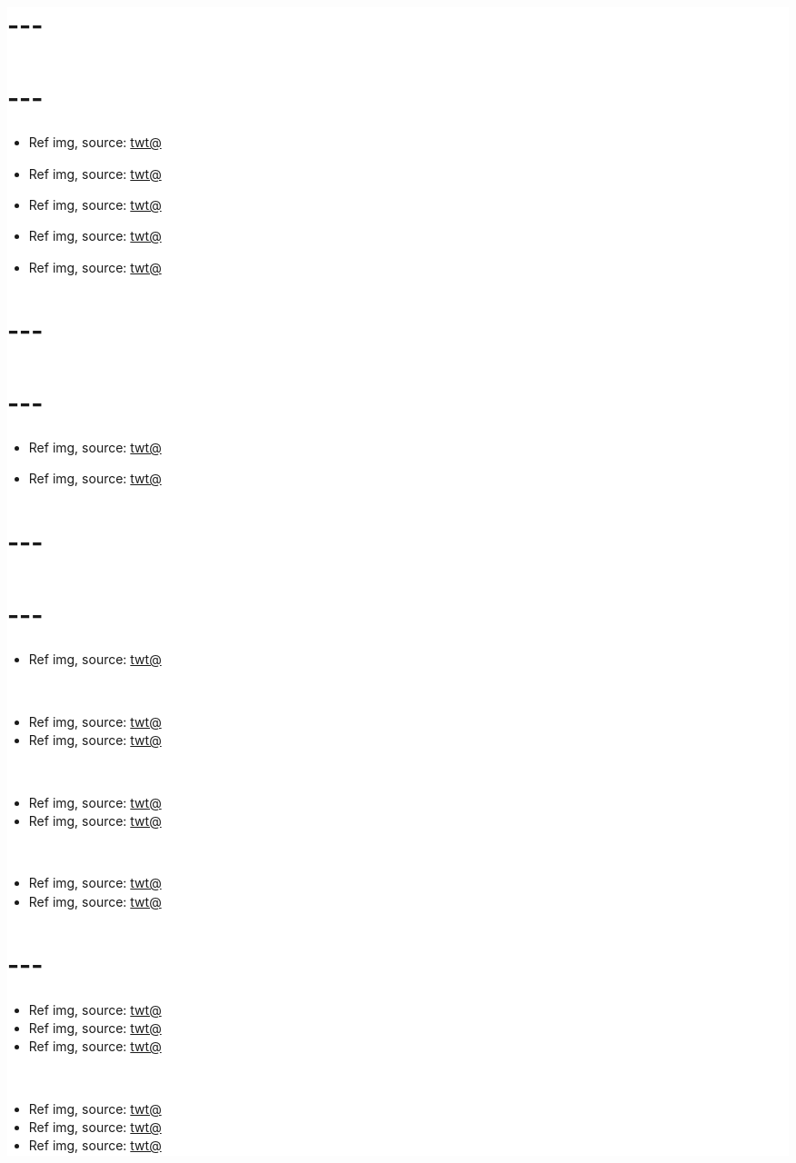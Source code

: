 # ---
# ---

- Ref img, source: [twt@](https://x.com/kawaii_xgirl/status/1865203252129624115)
- Ref img, source: [twt@](https://x.com/fxckzinx/status/1865454041934758058)

- Ref img, source: [twt@](https://x.com/PunchingCat/status/1865276593473753266)
- Ref img, source: [twt@](https://x.com/FortniteGame/status/1865395948362293652)

- Ref img, source: [twt@](https://x.com/eraser_creater/status/1865003258558738895)

# ---
# ---

- Ref img, source: [twt@](https://x.com/Emma_198900/status/1864695187576148281)

- Ref img, source: [twt@](https://x.com/TruthGrayson/status/1864399767092031978)

# ---
# ---

- Ref img, source: [twt@](https://www.youtube.com/watch?v=s21alYlu4aw)

<br/>

- Ref img, source: [twt@](https://x.com/PunchingCat/status/1863585415351197792)
- Ref img, source: [twt@](https://x.com/Biophany/status/1863466158348767306)

<br/>

- Ref img, source: [twt@](https://x.com/cutestscats/status/1863557477452939635)
- Ref img, source: [twt@](https://x.com/majeliskucing/status/1863754021892391274)

<br/>

- Ref img, source: [twt@](https://x.com/ShouldHaveCat/status/1863322026326302857)
- Ref img, source: [twt@](https://x.com/PunchingCat/status/1863280155906687466)

# ---

- Ref img, source: [twt@](https://x.com/FlSHSTlCK/status/1863402118352093228)
- Ref img, source: [twt@](https://x.com/BackersGamesF/status/1863432600158642341)
- Ref img, source: [twt@](https://x.com/TheFabraxxx/status/1863478034218578000)

<br/>

- Ref img, source: [twt@](https://x.com/natsurushii/status/1863156280116068857)
- Ref img, source: [twt@](https://x.com/arsh99_singh/status/1863384131268436114)
- Ref img, source: [twt@](https://x.com/SlyPerformer/status/1863441968451199153)
